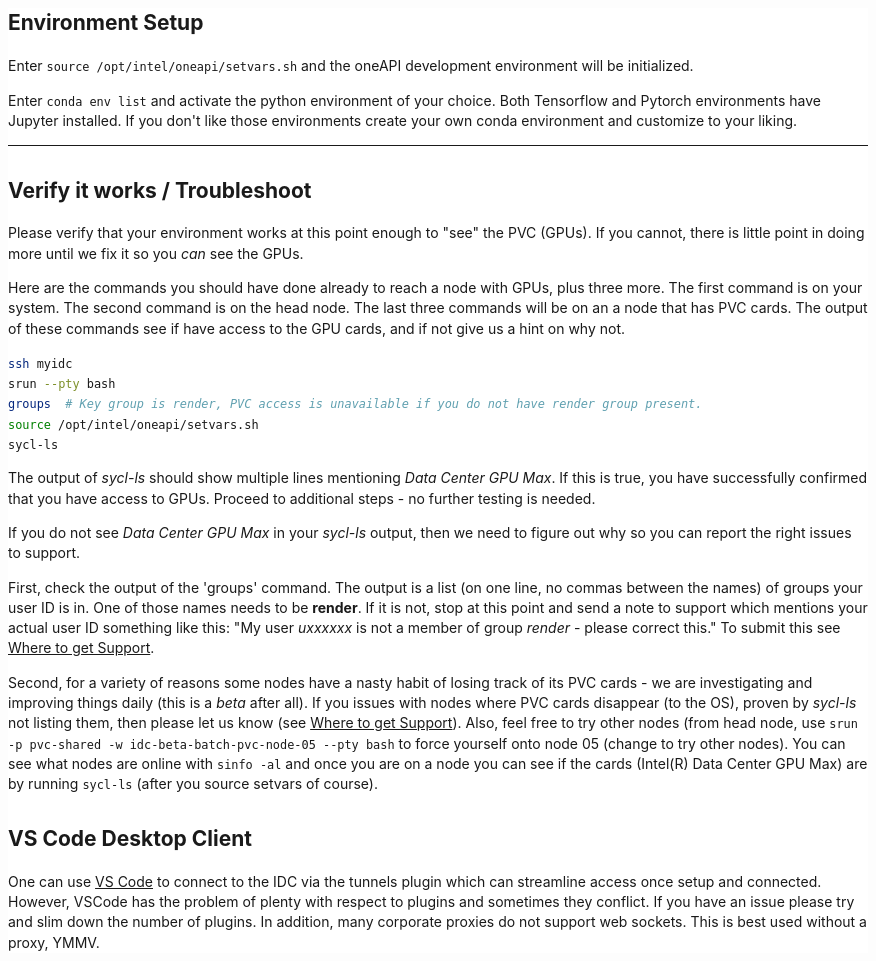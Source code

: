 ## Environment Setup

Enter `source /opt/intel/oneapi/setvars.sh` and the oneAPI development environment will be initialized.

Enter `conda env list` and activate the python environment of your choice.  Both Tensorflow and Pytorch environments have Jupyter installed.  If you don't like those environments create your own conda environment and customize to your liking. 

---
## Verify it works / Troubleshoot

Please verify that your environment works at this point enough to "see" the PVC (GPUs).  If you cannot, there is little point in doing more until we fix it so you *can* see the GPUs.

Here are the commands you should have done already to reach a node with GPUs, plus three more.  The first command is on your system. The second command is on the head node. The last three commands will be on an a node that has PVC cards.  The output of these commands see if have access to the GPU cards, and if not give us a hint on why not.

```bash
ssh myidc
srun --pty bash
groups  # Key group is render, PVC access is unavailable if you do not have render group present.
source /opt/intel/oneapi/setvars.sh
sycl-ls
```

The output of *sycl-ls* should show multiple lines mentioning *Data Center GPU Max*.  If this is true, you have successfully confirmed that you have access to GPUs.  Proceed to additional steps - no further testing is needed.

If you do not see *Data Center GPU Max* in your *sycl-ls* output, then we need to figure out why so you can report the right issues to support.

First, check the output of the 'groups' command. The output is a list (on one line, no commas between the names) of groups your user ID is in.  One of those names needs to be **render**.  If it is not, stop at this point and send a note to support which mentions your actual user ID something like this: "My user *uxxxxxx* is not a member of group *render* - please correct this."  To submit this see [Where to get Support](#where-to-get-support).

Second, for a variety of reasons some nodes have a nasty habit of losing track of its PVC cards - we are investigating and improving things daily (this is a *beta* after all). If you issues with nodes where PVC cards disappear (to the OS), proven by *sycl-ls* not listing them, then please let us know (see [Where to get Support](#where-to-get-support)).  Also, feel free to try other nodes (from head node, use `srun -p pvc-shared -w idc-beta-batch-pvc-node-05 --pty bash` to force yourself onto node 05 (change to try other nodes). You can see what nodes are online with `sinfo -al` and once you are on a node you can see if the cards (Intel(R) Data Center GPU Max) are by running `sycl-ls` (after you source setvars of course).
 
## VS Code Desktop Client

One can use <a href="https://code.visualstudio.com/"> VS Code</a> to connect to the IDC via the tunnels plugin which can streamline access once setup and connected.  However, VSCode has the problem of plenty with respect to plugins and sometimes they conflict.  If you have an issue please try and slim down the number of plugins.  In addition, many corporate proxies do not support web sockets.  This is best used without a proxy, YMMV.

